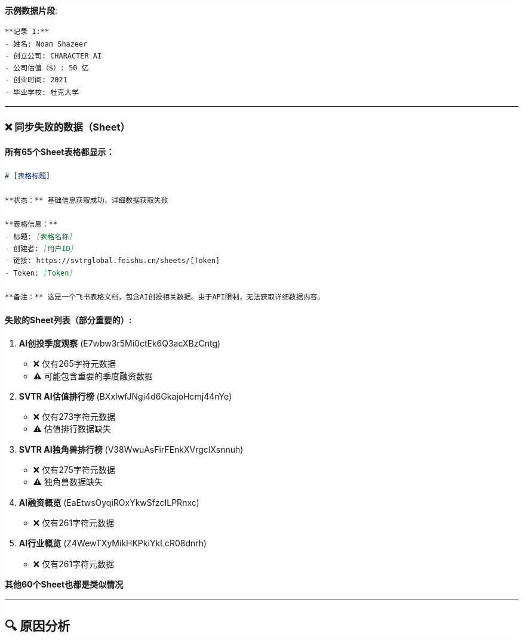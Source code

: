 **示例数据片段**:
```markdown
**记录 1:**
- 姓名: Noam Shazeer
- 创立公司: CHARACTER AI
- 公司估值（$）: 50 亿
- 创业时间: 2021
- 毕业学校: 杜克大学
```

---

### ❌ 同步失败的数据（Sheet）

#### 所有65个Sheet表格都显示：

```markdown
# [表格标题]

**状态：** 基础信息获取成功，详细数据获取失败

**表格信息：**
- 标题: [表格名称]
- 创建者: [用户ID]
- 链接: https://svtrglobal.feishu.cn/sheets/[Token]
- Token: [Token]

**备注：** 这是一个飞书表格文档，包含AI创投相关数据。由于API限制，无法获取详细数据内容。
```

#### 失败的Sheet列表（部分重要的）:

1. **AI创投季度观察** (E7wbw3r5Mi0ctEk6Q3acXBzCntg)
   - ❌ 仅有265字符元数据
   - ⚠️ 可能包含重要的季度融资数据

2. **SVTR AI估值排行榜** (BXxIwfJNgi4d6GkajoHcmj44nYe)
   - ❌ 仅有273字符元数据
   - ⚠️ 估值排行数据缺失

3. **SVTR AI独角兽排行榜** (V38WwuAsFirFEnkXVrgclXsnnuh)
   - ❌ 仅有275字符元数据
   - ⚠️ 独角兽数据缺失

4. **AI融资概览** (EaEtwsOyqiROxYkwSfzcILPRnxc)
   - ❌ 仅有261字符元数据

5. **AI行业概览** (Z4WewTXyMikHKPkiYkLcR08dnrh)
   - ❌ 仅有261字符元数据

**其他60个Sheet也都是类似情况**

---

## 🔍 原因分析
